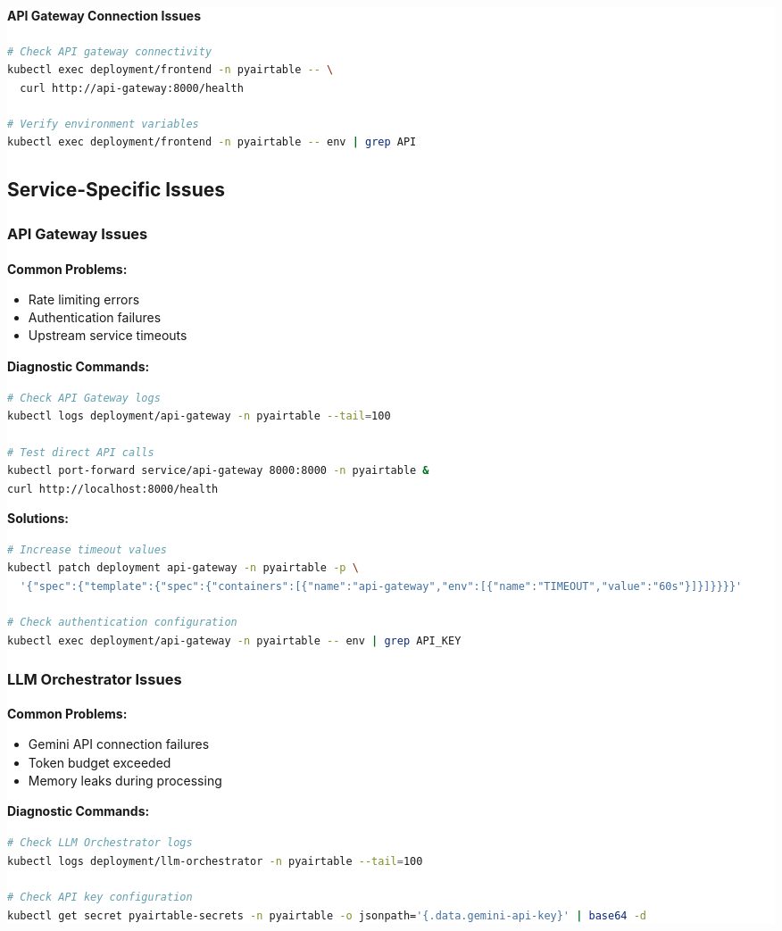 #### API Gateway Connection Issues
```bash
# Check API gateway connectivity
kubectl exec deployment/frontend -n pyairtable -- \
  curl http://api-gateway:8000/health

# Verify environment variables
kubectl exec deployment/frontend -n pyairtable -- env | grep API
```

## Service-Specific Issues

### API Gateway Issues

**Common Problems:**
- Rate limiting errors
- Authentication failures
- Upstream service timeouts

**Diagnostic Commands:**
```bash
# Check API Gateway logs
kubectl logs deployment/api-gateway -n pyairtable --tail=100

# Test direct API calls
kubectl port-forward service/api-gateway 8000:8000 -n pyairtable &
curl http://localhost:8000/health
```

**Solutions:**
```bash
# Increase timeout values
kubectl patch deployment api-gateway -n pyairtable -p \
  '{"spec":{"template":{"spec":{"containers":[{"name":"api-gateway","env":[{"name":"TIMEOUT","value":"60s"}]}]}}}}'

# Check authentication configuration
kubectl exec deployment/api-gateway -n pyairtable -- env | grep API_KEY
```

### LLM Orchestrator Issues

**Common Problems:**
- Gemini API connection failures
- Token budget exceeded
- Memory leaks during processing

**Diagnostic Commands:**
```bash
# Check LLM Orchestrator logs
kubectl logs deployment/llm-orchestrator -n pyairtable --tail=100

# Check API key configuration
kubectl get secret pyairtable-secrets -n pyairtable -o jsonpath='{.data.gemini-api-key}' | base64 -d
```
